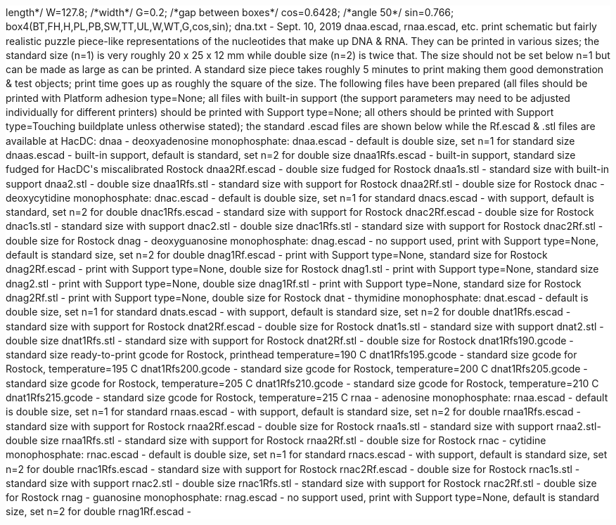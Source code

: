 length\*/ W=127.8; /\*width\*/ G=0.2; /\*gap between boxes\*/
cos=0.6428; /\*angle 50\*/ sin=0.766;
box4(BT,FH,H,PL,PB,SW,TT,UL,W,WT,G,cos,sin); dna.txt - Sept. 10, 2019
dnaa.escad, rnaa.escad, etc. print schematic but fairly realistic puzzle
piece-like representations of the nucleotides that make up DNA & RNA.
They can be printed in various sizes; the standard size (n=1) is very
roughly 20 x 25 x 12 mm while double size (n=2) is twice that. The size
should not be set below n=1 but can be made as large as can be printed.
A standard size piece takes roughly 5 minutes to print making them good
demonstration & test objects; print time goes up as roughly the square
of the size. The following files have been prepared (all files should be
printed with Platform adhesion type=None; all files with built-in
support (the support parameters may need to be adjusted individually for
different printers) should be printed with Support type=None; all others
should be printed with Support type=Touching buildplate unless otherwise
stated); the standard .escad files are shown below while the Rf.escad &
.stl files are available at HacDC: dnaa - deoxyadenosine monophosphate:
dnaa.escad - default is double size, set n=1 for standard size
dnaas.escad - built-in support, default is standard, set n=2 for double
size dnaa1Rfs.escad - built-in support, standard size fudged for HacDC's
miscalibrated Rostock dnaa2Rf.escad - double size fudged for Rostock
dnaa1s.stl - standard size with built-in support dnaa2.stl - double size
dnaa1Rfs.stl - standard size with support for Rostock dnaa2Rf.stl -
double size for Rostock dnac - deoxycytidine monophosphate: dnac.escad -
default is double size, set n=1 for standard dnacs.escad - with support,
default is standard, set n=2 for double dnac1Rfs.escad - standard size
with support for Rostock dnac2Rf.escad - double size for Rostock
dnac1s.stl - standard size with support dnac2.stl - double size
dnac1Rfs.stl - standard size with support for Rostock dnac2Rf.stl -
double size for Rostock dnag - deoxyguanosine monophosphate:
dnag.escad - no support used, print with Support type=None, default is
standard size, set n=2 for double dnag1Rf.escad - print with Support
type=None, standard size for Rostock dnag2Rf.escad - print with Support
type=None, double size for Rostock dnag1.stl - print with Support
type=None, standard size dnag2.stl - print with Support type=None,
double size dnag1Rf.stl - print with Support type=None, standard size
for Rostock dnag2Rf.stl - print with Support type=None, double size for
Rostock dnat - thymidine monophosphate: dnat.escad - default is double
size, set n=1 for standard dnats.escad - with support, default is
standard size, set n=2 for double dnat1Rfs.escad - standard size with
support for Rostock dnat2Rf.escad - double size for Rostock dnat1s.stl -
standard size with support dnat2.stl - double size dnat1Rfs.stl -
standard size with support for Rostock dnat2Rf.stl - double size for
Rostock dnat1Rfs190.gcode - standard size ready-to-print gcode for
Rostock, printhead temperature=190 C dnat1Rfs195.gcode - standard size
gcode for Rostock, temperature=195 C dnat1Rfs200.gcode - standard size
gcode for Rostock, temperature=200 C dnat1Rfs205.gcode - standard size
gcode for Rostock, temperature=205 C dnat1Rfs210.gcode - standard size
gcode for Rostock, temperature=210 C dnat1Rfs215.gcode - standard size
gcode for Rostock, temperature=215 C rnaa - adenosine monophosphate:
rnaa.escad - default is double size, set n=1 for standard rnaas.escad -
with support, default is standard size, set n=2 for double
rnaa1Rfs.escad - standard size with support for Rostock rnaa2Rf.escad -
double size for Rostock rnaa1s.stl - standard size with support
rnaa2.stl-double size rnaa1Rfs.stl - standard size with support for
Rostock rnaa2Rf.stl - double size for Rostock rnac - cytidine
monophosphate: rnac.escad - default is double size, set n=1 for standard
rnacs.escad - with support, default is standard size, set n=2 for double
rnac1Rfs.escad - standard size with support for Rostock rnac2Rf.escad -
double size for Rostock rnac1s.stl - standard size with support
rnac2.stl - double size rnac1Rfs.stl - standard size with support for
Rostock rnac2Rf.stl - double size for Rostock rnag - guanosine
monophosphate: rnag.escad - no support used, print with Support
type=None, default is standard size, set n=2 for double rnag1Rf.escad -